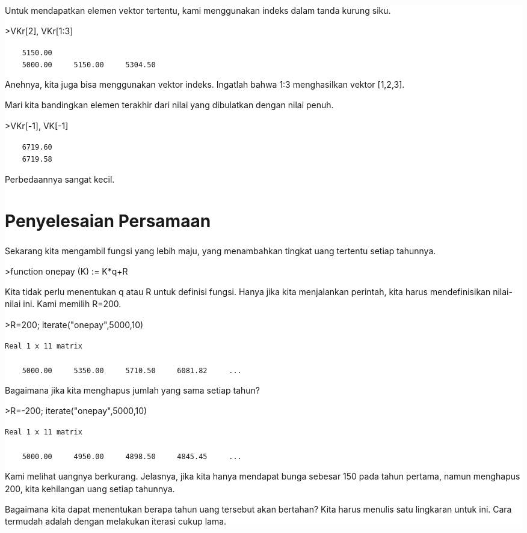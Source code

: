 Untuk mendapatkan elemen vektor tertentu, kami menggunakan indeks
dalam tanda kurung siku.


\>VKr[2], VKr[1:3]


        5150.00 
        5000.00     5150.00     5304.50 

Anehnya, kita juga bisa menggunakan vektor indeks. Ingatlah bahwa 1:3
menghasilkan vektor [1,2,3].


Mari kita bandingkan elemen terakhir dari nilai yang dibulatkan dengan
nilai penuh.


\>VKr[-1], VK[-1]


        6719.60 
        6719.58 

Perbedaannya sangat kecil.


# Penyelesaian Persamaan

Sekarang kita mengambil fungsi yang lebih maju, yang menambahkan
tingkat uang tertentu setiap tahunnya.


\>function onepay (K) := K\*q+R


Kita tidak perlu menentukan q atau R untuk definisi fungsi. Hanya jika
kita menjalankan perintah, kita harus mendefinisikan nilai-nilai ini.
Kami memilih R=200.


\>R=200; iterate("onepay",5000,10)


    Real 1 x 11 matrix
    
        5000.00     5350.00     5710.50     6081.82     ...

Bagaimana jika kita menghapus jumlah yang sama setiap tahun?


\>R=-200; iterate("onepay",5000,10)


    Real 1 x 11 matrix
    
        5000.00     4950.00     4898.50     4845.45     ...

Kami melihat uangnya berkurang. Jelasnya, jika kita hanya mendapat
bunga sebesar 150 pada tahun pertama, namun menghapus 200, kita
kehilangan uang setiap tahunnya.


Bagaimana kita dapat menentukan berapa tahun uang tersebut akan
bertahan? Kita harus menulis satu lingkaran untuk ini. Cara termudah
adalah dengan melakukan iterasi cukup lama.
